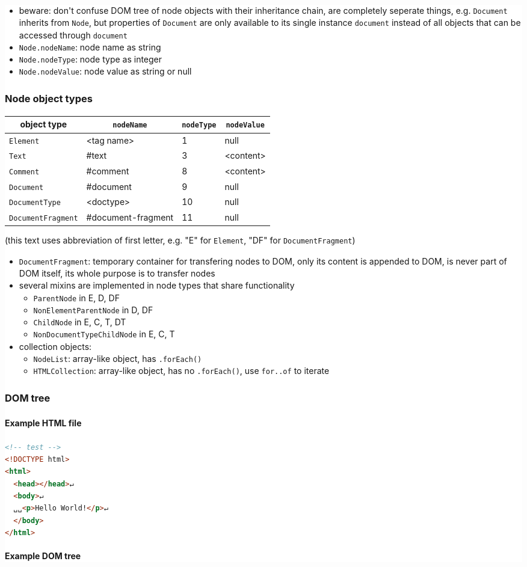 - beware: don't confuse DOM tree of node objects with their inheritance chain, are completely seperate things, e.g. `Document` inherits from `Node`, but properties of `Document` are only available to its single instance `document` instead of all objects that can be accessed through `document`
- `Node.nodeName`: node name as string
- `Node.nodeType`: node type as integer
- `Node.nodeValue`: node value as string or null

### Node object types

| object type        | `nodeName`         | `nodeType` | `nodeValue`    |
| ------------------ | ------------------ | ---------- | -------------- |
| `Element`          | &lt;tag name&gt;   | 1          | null           |
| `Text`             | #text              | 3          | &lt;content&gt;|
| `Comment`          | #comment           | 8          | &lt;content&gt;|
| `Document`         | #document          | 9          | null           |
| `DocumentType`     | &lt;doctype&gt;    | 10         | null           |
| `DocumentFragment` | #document-fragment | 11         | null           |

(this text uses abbreviation of first letter, e.g. "E" for `Element`, "DF" for `DocumentFragment`)

- `DocumentFragment`: temporary container for transfering nodes to DOM, only its content is appended to DOM, is never part of DOM itself, its whole purpose is to transfer nodes
- several mixins are implemented in node types that share functionality
  - `ParentNode` in E, D, DF
  - `NonElementParentNode` in D, DF
  - `ChildNode` in E, C, T, DT
  - `NonDocumentTypeChildNode` in E, C, T
- collection objects:
  - `NodeList`: array-like object, has `.forEach()`
  - `HTMLCollection`: array-like object, has no `.forEach()`, use `for..of` to iterate

### DOM tree

#### Example HTML file

```html
<!-- test -->
<!DOCTYPE html>
<html>
  <head></head>↵
  <body>↵
  ␣␣<p>Hello World!</p>↵
  </body>
</html>
```

#### Example DOM tree


